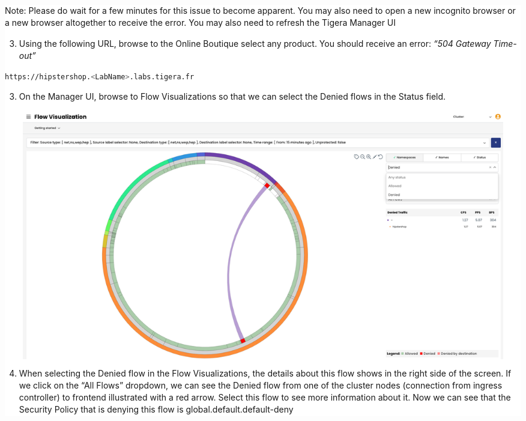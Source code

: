 Note: Please do wait for a few minutes for this issue to become apparent.  You may also need to open a new incognito browser or a new browser altogether to receive the error.
You may also need to refresh the Tigera Manager UI


3. Using the following URL, browse to the Online Boutique select any product. You should receive an error: *“504 Gateway Time-out”*

```bash
https://hipstershop.<LabName>.labs.tigera.fr
```

3. On the Manager UI, browse to Flow Visualizations so that we can select the Denied flows in the Status field.

<p align="center">
  <img src="Images/20.m2lab3-1.png" alt="FlowViz" align="center" width="800">
</p>

4. When selecting the Denied flow in the Flow Visualizations, the details about this flow shows in the right side of the screen. If we click on the “All Flows” dropdown, we can see the Denied flow from one of the cluster nodes (connection from ingress controller) to frontend illustrated with a red arrow.  Select this flow to see more information about it. Now we can see that the Security Policy that is denying this flow is global.default.default-deny

<p align="center">
